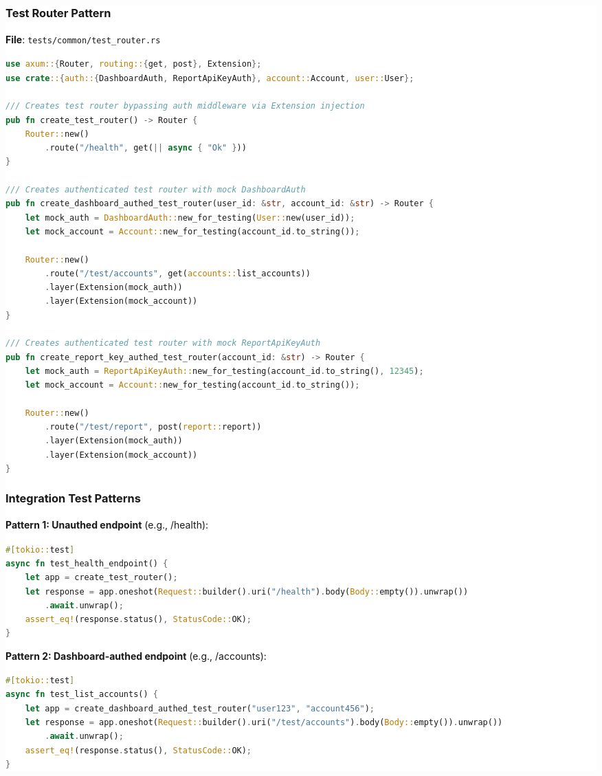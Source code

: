 ### Test Router Pattern

**File**: `tests/common/test_router.rs`

```rust
use axum::{Router, routing::{get, post}, Extension};
use crate::{auth::{DashboardAuth, ReportApiKeyAuth}, account::Account, user::User};

/// Creates test router bypassing auth middleware via Extension injection
pub fn create_test_router() -> Router {
    Router::new()
        .route("/health", get(|| async { "Ok" }))
}

/// Creates authenticated test router with mock DashboardAuth
pub fn create_dashboard_authed_test_router(user_id: &str, account_id: &str) -> Router {
    let mock_auth = DashboardAuth::new_for_testing(User::new(user_id));
    let mock_account = Account::new_for_testing(account_id.to_string());

    Router::new()
        .route("/test/accounts", get(accounts::list_accounts))
        .layer(Extension(mock_auth))
        .layer(Extension(mock_account))
}

/// Creates authenticated test router with mock ReportApiKeyAuth
pub fn create_report_key_authed_test_router(account_id: &str) -> Router {
    let mock_auth = ReportApiKeyAuth::new_for_testing(account_id.to_string(), 12345);
    let mock_account = Account::new_for_testing(account_id.to_string());

    Router::new()
        .route("/test/report", post(report::report))
        .layer(Extension(mock_auth))
        .layer(Extension(mock_account))
}
```

### Integration Test Patterns

**Pattern 1: Unauthed endpoint** (e.g., /health):

```rust
#[tokio::test]
async fn test_health_endpoint() {
    let app = create_test_router();
    let response = app.oneshot(Request::builder().uri("/health").body(Body::empty()).unwrap())
        .await.unwrap();
    assert_eq!(response.status(), StatusCode::OK);
}
```

**Pattern 2: Dashboard-authed endpoint** (e.g., /accounts):

```rust
#[tokio::test]
async fn test_list_accounts() {
    let app = create_dashboard_authed_test_router("user123", "account456");
    let response = app.oneshot(Request::builder().uri("/test/accounts").body(Body::empty()).unwrap())
        .await.unwrap();
    assert_eq!(response.status(), StatusCode::OK);
}
```
